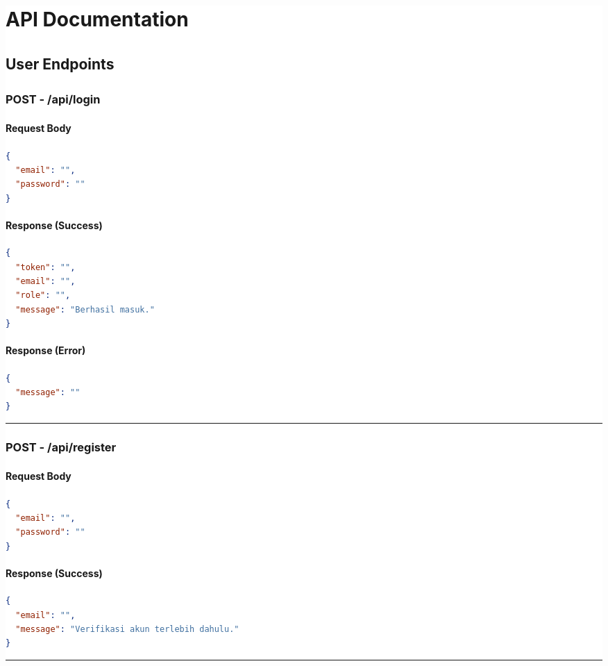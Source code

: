 # API Documentation

## User Endpoints

### POST - /api/login

#### Request Body

```json
{
  "email": "",
  "password": ""
}
```

#### Response (Success)

```json
{
  "token": "",
  "email": "",
  "role": "",
  "message": "Berhasil masuk."
}
```

#### Response (Error)

```json
{
  "message": ""
}
```

---

### POST - /api/register

#### Request Body

```json
{
  "email": "",
  "password": ""
}
```

#### Response (Success)

```json
{
  "email": "",
  "message": "Verifikasi akun terlebih dahulu."
}
```

---